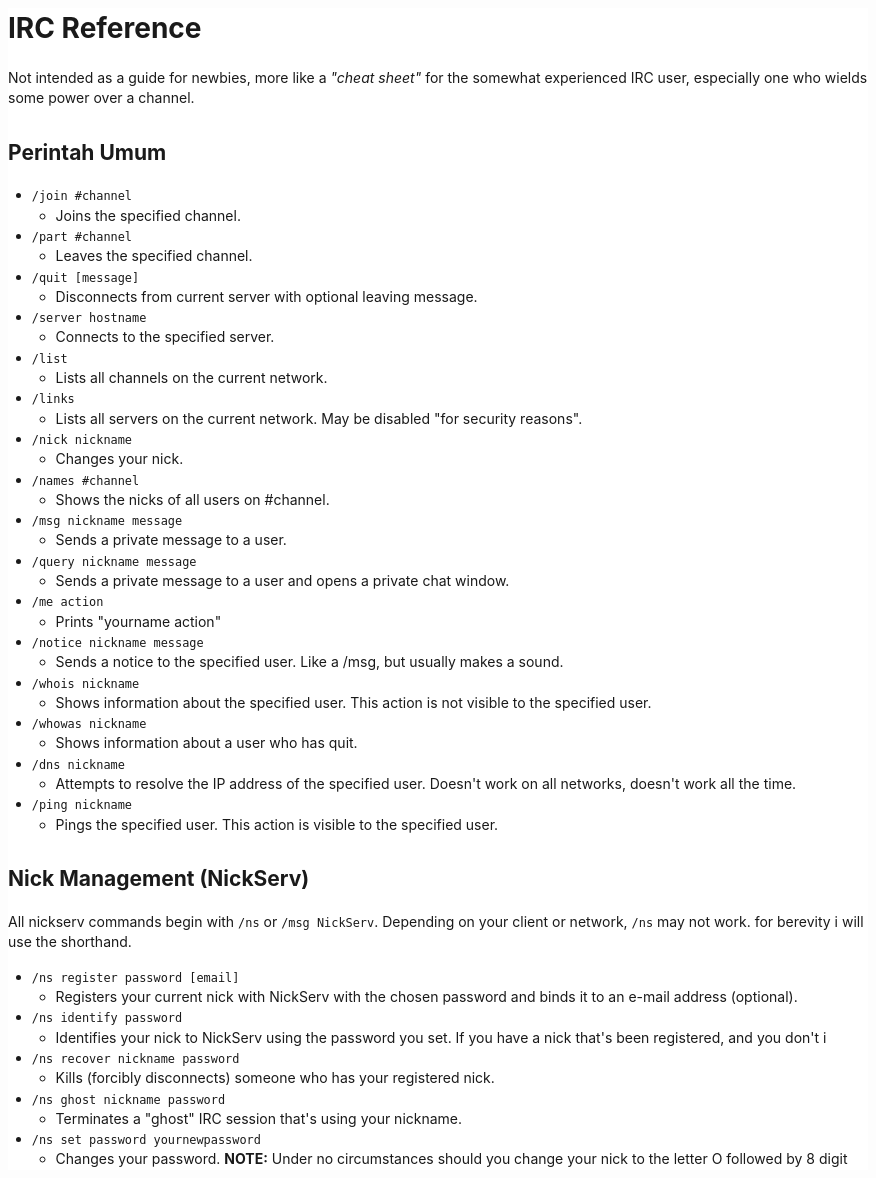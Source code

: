 # IRC Reference

Not intended as a guide for newbies, more like a _"cheat sheet"_ for the somewhat experienced IRC user, especially one who wields some power over a channel.

## Perintah Umum

- `/join #channel`
  - Joins the specified channel.
- `/part #channel`
  - Leaves the specified channel.
- `/quit [message]`
  - Disconnects from current server with optional leaving message.
- `/server hostname`
  - Connects to the specified server.
- `/list`
  - Lists all channels on the current network.
- `/links`
  - Lists all servers on the current network. May be disabled "for security reasons".
- `/nick nickname`
  - Changes your nick.
- `/names #channel`
  - Shows the nicks of all users on #channel.
- `/msg nickname message`
  - Sends a private message to a user.
- `/query nickname message`
  - Sends a private message to a user and opens a private chat window.
- `/me action`
  - Prints "yourname action"
- `/notice nickname message`
  - Sends a notice to the specified user. Like a /msg, but usually makes a sound.
- `/whois nickname`
  - Shows information about the specified user. This action is not visible to the specified user.
- `/whowas nickname`
  - Shows information about a user who has quit.
- `/dns nickname`
  - Attempts to resolve the IP address of the specified user. Doesn't work on all networks, doesn't work all the time.
- `/ping nickname`
  - Pings the specified user. This action is visible to the specified user.

## Nick Management (NickServ)

All nickserv commands begin with `/ns` or `/msg NickServ`. Depending on your client or network, `/ns` may not work. for berevity i will use the shorthand. 

- `/ns register password [email]`
  - Registers your current nick with NickServ with the chosen password and binds it to an e-mail address (optional).
- `/ns identify password`
  - Identifies your nick to NickServ using the password you set. If you have a nick that's been registered, and you don't i
- `/ns recover nickname password`
  - Kills (forcibly disconnects) someone who has your registered nick.
- `/ns ghost nickname password`
  - Terminates a "ghost" IRC session that's using your nickname.
- `/ns set password yournewpassword`
  - Changes your password. **NOTE:** Under no circumstances should you change your nick to the letter O followed by 8 digit
